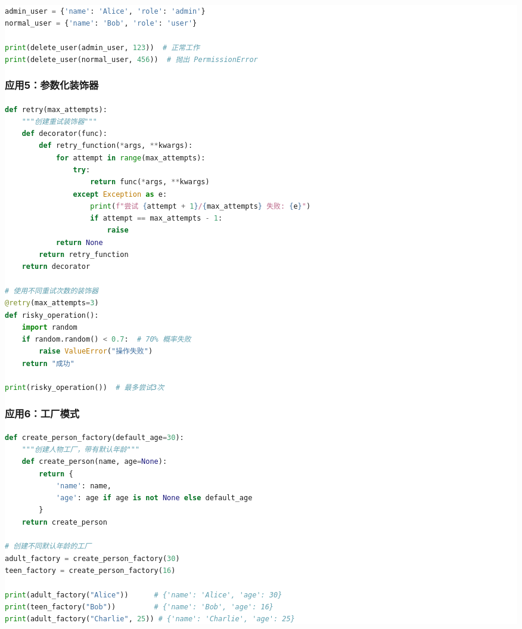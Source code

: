```python
admin_user = {'name': 'Alice', 'role': 'admin'}
normal_user = {'name': 'Bob', 'role': 'user'}

print(delete_user(admin_user, 123))  # 正常工作
print(delete_user(normal_user, 456))  # 抛出 PermissionError
```

### 应用5：参数化装饰器

```python
def retry(max_attempts):
    """创建重试装饰器"""
    def decorator(func):
        def retry_function(*args, **kwargs):
            for attempt in range(max_attempts):
                try:
                    return func(*args, **kwargs)
                except Exception as e:
                    print(f"尝试 {attempt + 1}/{max_attempts} 失败: {e}")
                    if attempt == max_attempts - 1:
                        raise
            return None
        return retry_function
    return decorator

# 使用不同重试次数的装饰器
@retry(max_attempts=3)
def risky_operation():
    import random
    if random.random() < 0.7:  # 70% 概率失败
        raise ValueError("操作失败")
    return "成功"

print(risky_operation())  # 最多尝试3次
```

### 应用6：工厂模式

```python
def create_person_factory(default_age=30):
    """创建人物工厂，带有默认年龄"""
    def create_person(name, age=None):
        return {
            'name': name,
            'age': age if age is not None else default_age
        }
    return create_person

# 创建不同默认年龄的工厂
adult_factory = create_person_factory(30)
teen_factory = create_person_factory(16)

print(adult_factory("Alice"))      # {'name': 'Alice', 'age': 30}
print(teen_factory("Bob"))         # {'name': 'Bob', 'age': 16}
print(adult_factory("Charlie", 25)) # {'name': 'Charlie', 'age': 25}
```
